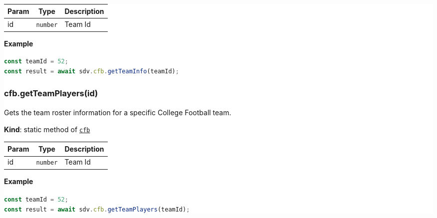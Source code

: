 | Param | Type | Description |
| --- | --- | --- |
| id | <code>number</code> | Team Id |

**Example**  
```js
const teamId = 52;
const result = await sdv.cfb.getTeamInfo(teamId);
```
<a name="cfb.getTeamPlayers"></a>

### cfb.getTeamPlayers(id)
Gets the team roster information for a specific College Football team.

**Kind**: static method of [<code>cfb</code>](#cfb)  

| Param | Type | Description |
| --- | --- | --- |
| id | <code>number</code> | Team Id |

**Example**  
```js
const teamId = 52;
const result = await sdv.cfb.getTeamPlayers(teamId);
```
